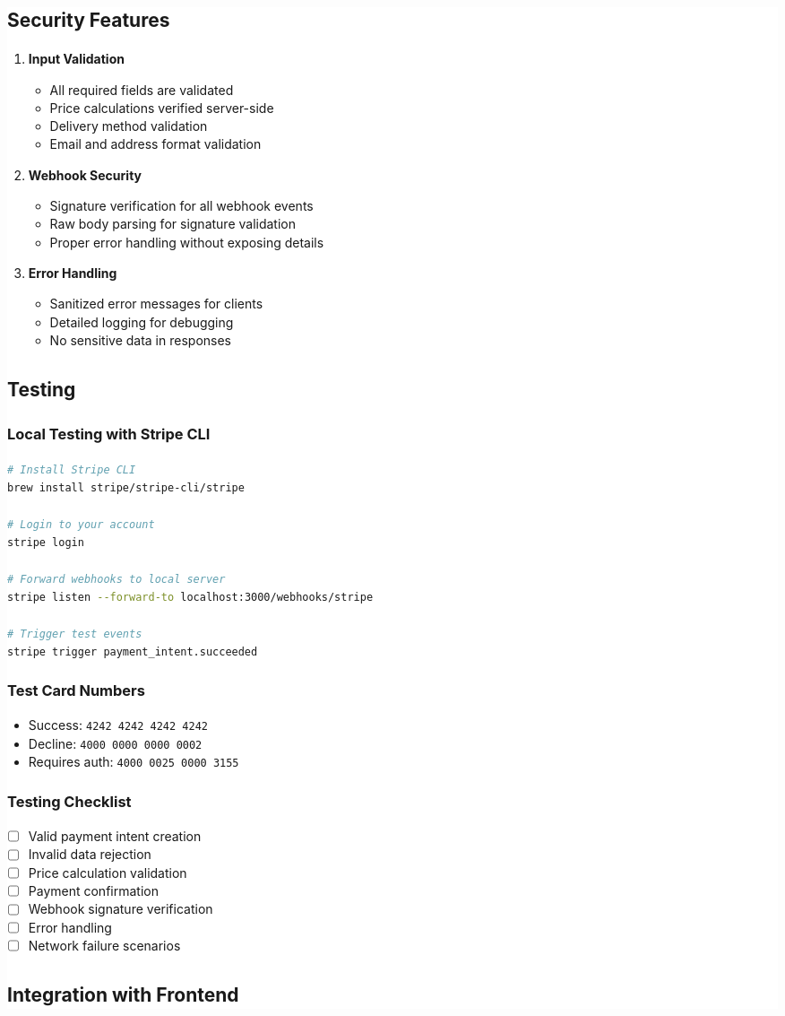 ## Security Features

1. **Input Validation**
   - All required fields are validated
   - Price calculations verified server-side
   - Delivery method validation
   - Email and address format validation

2. **Webhook Security**
   - Signature verification for all webhook events
   - Raw body parsing for signature validation
   - Proper error handling without exposing details

3. **Error Handling**
   - Sanitized error messages for clients
   - Detailed logging for debugging
   - No sensitive data in responses

## Testing

### Local Testing with Stripe CLI
```bash
# Install Stripe CLI
brew install stripe/stripe-cli/stripe

# Login to your account
stripe login

# Forward webhooks to local server
stripe listen --forward-to localhost:3000/webhooks/stripe

# Trigger test events
stripe trigger payment_intent.succeeded
```

### Test Card Numbers
- Success: `4242 4242 4242 4242`
- Decline: `4000 0000 0000 0002`
- Requires auth: `4000 0025 0000 3155`

### Testing Checklist
- [ ] Valid payment intent creation
- [ ] Invalid data rejection
- [ ] Price calculation validation
- [ ] Payment confirmation
- [ ] Webhook signature verification
- [ ] Error handling
- [ ] Network failure scenarios

## Integration with Frontend
